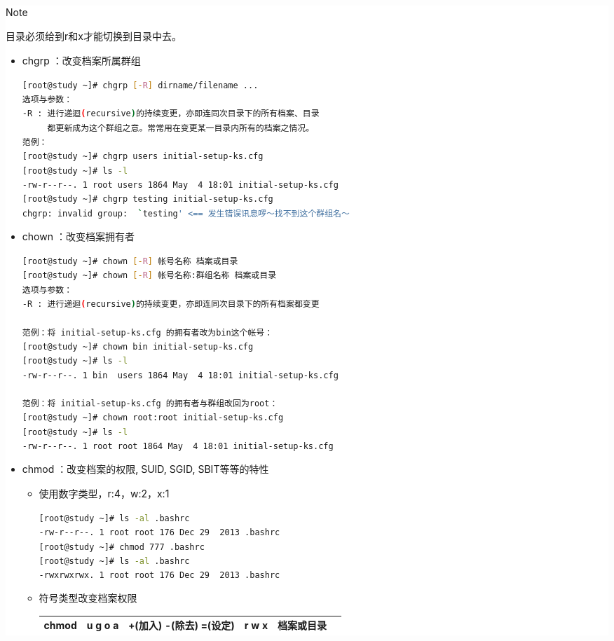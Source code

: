 > [!NOTE]
>
> 目录必须给到r和x才能切换到目录中去。



- chgrp ：改变档案所属群组

  ```sh
  [root@study ~]# chgrp [-R] dirname/filename ...
  选项与参数：
  -R : 进行递迴(recursive)的持续变更，亦即连同次目录下的所有档案、目录
       都更新成为这个群组之意。常常用在变更某一目录内所有的档案之情况。
  范例：
  [root@study ~]# chgrp users initial-setup-ks.cfg
  [root@study ~]# ls -l
  -rw-r--r--. 1 root users 1864 May  4 18:01 initial-setup-ks.cfg
  [root@study ~]# chgrp testing initial-setup-ks.cfg
  chgrp: invalid group:  `testing' <== 发生错误讯息啰～找不到这个群组名～
  ```

- chown ：改变档案拥有者

  ```sh
  [root@study ~]# chown [-R] 帐号名称 档案或目录
  [root@study ~]# chown [-R] 帐号名称:群组名称 档案或目录
  选项与参数：
  -R : 进行递迴(recursive)的持续变更，亦即连同次目录下的所有档案都变更
  
  范例：将 initial-setup-ks.cfg 的拥有者改为bin这个帐号：
  [root@study ~]# chown bin initial-setup-ks.cfg
  [root@study ~]# ls -l
  -rw-r--r--. 1 bin  users 1864 May  4 18:01 initial-setup-ks.cfg
  
  范例：将 initial-setup-ks.cfg 的拥有者与群组改回为root：
  [root@study ~]# chown root:root initial-setup-ks.cfg
  [root@study ~]# ls -l
  -rw-r--r--. 1 root root 1864 May  4 18:01 initial-setup-ks.cfg
  ```

- chmod ：改变档案的权限, SUID, SGID, SBIT等等的特性

  - 使用数字类型，r:4，w:2，x:1

    ```sh
    [root@study ~]# ls -al .bashrc
    -rw-r--r--. 1 root root 176 Dec 29  2013 .bashrc
    [root@study ~]# chmod 777 .bashrc
    [root@study ~]# ls -al .bashrc
    -rwxrwxrwx. 1 root root 176 Dec 29  2013 .bashrc
    ```

  - 符号类型改变档案权限

    | chmod | u g o a | +(加入) -(除去) =(设定) | r w x | 档案或目录 |      |
    | ----- | ------- | ----------------------- | ----- | ---------- | ---- |
